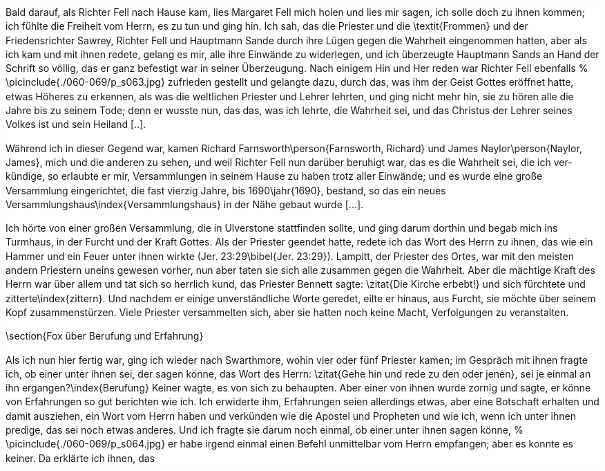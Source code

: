 
Bald darauf, als Richter Fell nach Hause kam, lies Margaret
Fell mich holen und lies mir sagen, ich solle doch zu ihnen
kommen; ich fühlte die Freiheit vom Herrn, es zu tun und ging
hin. Ich sah, das die Priester und die \textit{Frommen} und der
Friedensrichter Sawrey, Richter Fell und Hauptmann Sande durch
ihre Lügen gegen die Wahrheit eingenommen hatten, aber als ich
kam und mit ihnen redete, gelang es mir, alle ihre Einwände zu
widerlegen, und ich überzeugte Hauptmann Sands an Hand der
Schrift so völlig, das er ganz befestigt war in seiner Überzeugung.
Nach einigem Hin und Her reden war Richter Fell ebenfalls
% \picinclude{./060-069/p_s063.jpg}
zufrieden gestellt und gelangte dazu, durch das, was ihm der Geist
Gottes eröffnet hatte, etwas Höheres zu erkennen, als was die
weltlichen Priester und Lehrer lehrten, und ging nicht mehr hin,
sie zu hören alle die Jahre bis zu seinem Tode; denn er wusste
nun, das das, was ich lehrte, die Wahrheit sei, und das Christus
der Lehrer seines Volkes ist und sein Heiland [..].

Während ich
in dieser Gegend war, kamen Richard
Farnsworth\person{Farnsworth, Richard} und James
Naylor\person{Naylor, James}, mich und die anderen
zu sehen, und weil Richter Fell
nun darüber beruhigt war, das es die Wahrheit sei, die ich ver-
kündige, so erlaubte er mir, Versammlungen in seinem Hause zu
haben trotz aller Einwände; und es wurde eine große Versammlung
eingerichtet, die fast vierzig Jahre, bis
1690\jahr{1690}, bestand, so
das ein neues Versammlungshaus\index{Versammlungshaus}
in der Nähe gebaut wurde [...].

Ich hörte von einer großen Versammlung, die in Ulverstone
stattfinden sollte, und ging darum dorthin und begab mich ins
Turmhaus, in der Furcht und der Kraft Gottes. Als der Priester
geendet hatte, redete ich das Wort des Herrn zu ihnen, das wie ein
Hammer und ein Feuer unter ihnen wirkte
(Jer. 23:29\bibel{Jer. 23:29}). Lampitt,
der Priester des Ortes, war mit den meisten andern Priestern
uneins gewesen vorher, nun aber taten sie sich alle zusammen
gegen die Wahrheit. Aber die mächtige Kraft des Herrn war
über allem und tat sich so herrlich kund, das Priester Bennett
sagte: \zitat{Die Kirche erbebt!} und sich
fürchtete und zitterte\index{zittern}. Und
nachdem er einige unverständliche Worte geredet, eilte er hinaus,
aus Furcht, sie möchte über seinem Kopf zusammenstürzen. Viele
Priester versammelten sich, aber sie hatten noch keine Macht,
Verfolgungen zu veranstalten.

\section{Fox über Berufung und Erfahrung}

Als ich nun hier fertig war, ging ich wieder nach
Swarthmore, wohin vier oder fünf Priester kamen; im Gespräch mit
ihnen fragte ich, ob einer unter ihnen sei, der sagen könne, das
Wort des Herrn: \zitat{Gehe hin und rede zu den oder jenen}, sei je
einmal an ihn ergangen?\index{Berufung} Keiner wagte, es von sich zu
behaupten. Aber einer von ihnen wurde zornig und sagte, er
könne von Erfahrungen so gut berichten wie ich. Ich erwiderte
ihm, Erfahrungen seien allerdings etwas, aber eine Botschaft
erhalten und damit ausziehen, ein Wort vom Herrn haben und
verkünden wie die Apostel und Propheten und wie ich, wenn
ich unter ihnen predige, das sei noch etwas anderes. Und ich
fragte sie darum noch einmal, ob einer unter ihnen sagen könne,
% \picinclude{./060-069/p_s064.jpg}
er habe irgend einmal einen Befehl unmittelbar vom Herrn
empfangen; aber es konnte es keiner. Da erklärte ich ihnen, das